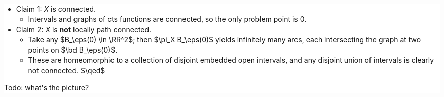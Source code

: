 - Claim 1: $X$ is connected.
  - Intervals and graphs of cts functions are connected, so the only problem point is $0$.
- Claim 2: $X$ is **not** locally path connected.
    - Take any $B_\eps(0) \in \RR^2$; then $\pi_X B_\eps(0)$ yields infinitely many arcs, each intersecting the graph at two points on $\bd B_\eps(0)$.
    - These are homeomorphic to a collection of disjoint embedded open intervals, and any disjoint union of intervals is clearly not connected.
$\qed$

Todo: what's the picture?


  

